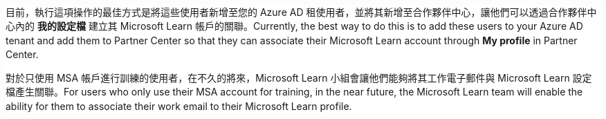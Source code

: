 <span data-ttu-id="e6e95-180">目前，執行這項操作的最佳方式是將這些使用者新增至您的 Azure AD 租使用者，並將其新增至合作夥伴中心，讓他們可以透過合作夥伴中心內的 **我的設定檔** 建立其 Microsoft Learn 帳戶的關聯。</span><span class="sxs-lookup"><span data-stu-id="e6e95-180">Currently, the best way to do this is to add these users to your Azure AD tenant and add them to Partner Center so that they can associate their Microsoft Learn account through **My profile** in Partner Center.</span></span> 

<span data-ttu-id="e6e95-181">對於只使用 MSA 帳戶進行訓練的使用者，在不久的將來，Microsoft Learn 小組會讓他們能夠將其工作電子郵件與 Microsoft Learn 設定檔產生關聯。</span><span class="sxs-lookup"><span data-stu-id="e6e95-181">For users who only use their MSA account for training, in the near future, the Microsoft Learn team will enable the ability for them to associate their work email to their Microsoft Learn profile.</span></span> 


